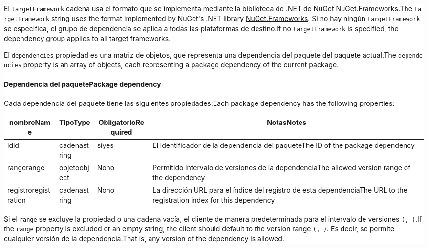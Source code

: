<span data-ttu-id="4ab43-324">El `targetFramework` cadena usa el formato que se implementa mediante la biblioteca de .NET de NuGet [NuGet.Frameworks](https://www.nuget.org/packages/NuGet.Frameworks/).</span><span class="sxs-lookup"><span data-stu-id="4ab43-324">The `targetFramework` string uses the format implemented by NuGet's .NET library [NuGet.Frameworks](https://www.nuget.org/packages/NuGet.Frameworks/).</span></span> <span data-ttu-id="4ab43-325">Si no hay ningún `targetFramework` se especifica, el grupo de dependencia se aplica a todas las plataformas de destino.</span><span class="sxs-lookup"><span data-stu-id="4ab43-325">If no `targetFramework` is specified, the dependency group applies to all target frameworks.</span></span>

<span data-ttu-id="4ab43-326">El `dependencies` propiedad es una matriz de objetos, que representa una dependencia del paquete del paquete actual.</span><span class="sxs-lookup"><span data-stu-id="4ab43-326">The `dependencies` property is an array of objects, each representing a package dependency of the current package.</span></span>

#### <a name="package-dependency"></a><span data-ttu-id="4ab43-327">Dependencia del paquete</span><span class="sxs-lookup"><span data-stu-id="4ab43-327">Package dependency</span></span>

<span data-ttu-id="4ab43-328">Cada dependencia del paquete tiene las siguientes propiedades:</span><span class="sxs-lookup"><span data-stu-id="4ab43-328">Each package dependency has the following properties:</span></span>

<span data-ttu-id="4ab43-329">nombre</span><span class="sxs-lookup"><span data-stu-id="4ab43-329">Name</span></span>         | <span data-ttu-id="4ab43-330">Tipo</span><span class="sxs-lookup"><span data-stu-id="4ab43-330">Type</span></span>   | <span data-ttu-id="4ab43-331">Obligatorio</span><span class="sxs-lookup"><span data-stu-id="4ab43-331">Required</span></span> | <span data-ttu-id="4ab43-332">Notas</span><span class="sxs-lookup"><span data-stu-id="4ab43-332">Notes</span></span>
------------ | ------ | -------- | -----
<span data-ttu-id="4ab43-333">id</span><span class="sxs-lookup"><span data-stu-id="4ab43-333">id</span></span>           | <span data-ttu-id="4ab43-334">cadena</span><span class="sxs-lookup"><span data-stu-id="4ab43-334">string</span></span> | <span data-ttu-id="4ab43-335">sí</span><span class="sxs-lookup"><span data-stu-id="4ab43-335">yes</span></span>      | <span data-ttu-id="4ab43-336">El identificador de la dependencia del paquete</span><span class="sxs-lookup"><span data-stu-id="4ab43-336">The ID of the package dependency</span></span>
<span data-ttu-id="4ab43-337">range</span><span class="sxs-lookup"><span data-stu-id="4ab43-337">range</span></span>        | <span data-ttu-id="4ab43-338">objeto</span><span class="sxs-lookup"><span data-stu-id="4ab43-338">object</span></span> | <span data-ttu-id="4ab43-339">No</span><span class="sxs-lookup"><span data-stu-id="4ab43-339">no</span></span>       | <span data-ttu-id="4ab43-340">Permitido [intervalo de versiones](../reference/package-versioning.md#version-ranges-and-wildcards) de la dependencia</span><span class="sxs-lookup"><span data-stu-id="4ab43-340">The allowed [version range](../reference/package-versioning.md#version-ranges-and-wildcards) of the dependency</span></span>
<span data-ttu-id="4ab43-341">registro</span><span class="sxs-lookup"><span data-stu-id="4ab43-341">registration</span></span> | <span data-ttu-id="4ab43-342">cadena</span><span class="sxs-lookup"><span data-stu-id="4ab43-342">string</span></span> | <span data-ttu-id="4ab43-343">No</span><span class="sxs-lookup"><span data-stu-id="4ab43-343">no</span></span>       | <span data-ttu-id="4ab43-344">La dirección URL para el índice del registro de esta dependencia</span><span class="sxs-lookup"><span data-stu-id="4ab43-344">The URL to the registration index for this dependency</span></span>

<span data-ttu-id="4ab43-345">Si el `range` se excluye la propiedad o una cadena vacía, el cliente de manera predeterminada para el intervalo de versiones `(, )`.</span><span class="sxs-lookup"><span data-stu-id="4ab43-345">If the `range` property is excluded or an empty string, the client should default to the version range `(, )`.</span></span> <span data-ttu-id="4ab43-346">Es decir, se permite cualquier versión de la dependencia.</span><span class="sxs-lookup"><span data-stu-id="4ab43-346">That is, any version of the dependency is allowed.</span></span>

